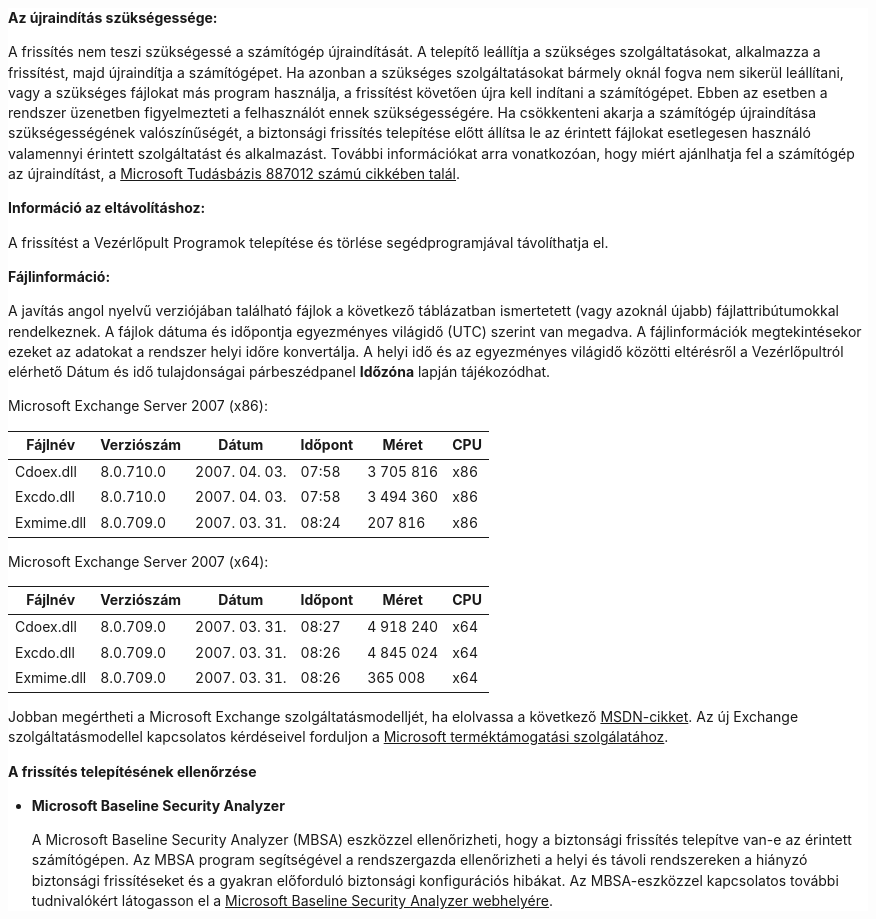 **Az újraindítás szükségessége:**

A frissítés nem teszi szükségessé a számítógép újraindítását. A telepítő leállítja a szükséges szolgáltatásokat, alkalmazza a frissítést, majd újraindítja a számítógépet. Ha azonban a szükséges szolgáltatásokat bármely oknál fogva nem sikerül leállítani, vagy a szükséges fájlokat más program használja, a frissítést követően újra kell indítani a számítógépet. Ebben az esetben a rendszer üzenetben figyelmezteti a felhasználót ennek szükségességére. Ha csökkenteni akarja a számítógép újraindítása szükségességének valószínűségét, a biztonsági frissítés telepítése előtt állítsa le az érintett fájlokat esetlegesen használó valamennyi érintett szolgáltatást és alkalmazást. További információkat arra vonatkozóan, hogy miért ajánlhatja fel a számítógép az újraindítást, a [Microsoft Tudásbázis 887012 számú cikkében talál](http://support.microsoft.com/kb/887012).

**Információ az eltávolításhoz:**

A frissítést a Vezérlőpult Programok telepítése és törlése segédprogramjával távolíthatja el.

**Fájlinformáció:**

A javítás angol nyelvű verziójában található fájlok a következő táblázatban ismertetett (vagy azoknál újabb) fájlattribútumokkal rendelkeznek. A fájlok dátuma és időpontja egyezményes világidő (UTC) szerint van megadva. A fájlinformációk megtekintésekor ezeket az adatokat a rendszer helyi időre konvertálja. A helyi idő és az egyezményes világidő közötti eltérésről a Vezérlőpultról elérhető Dátum és idő tulajdonságai párbeszédpanel **Időzóna** lapján tájékozódhat.

Microsoft Exchange Server 2007 (x86):

| Fájlnév    | Verziószám | Dátum         | Időpont | Méret     | CPU |
|------------|------------|---------------|---------|-----------|-----|
| Cdoex.dll  | 8.0.710.0  | 2007. 04. 03. | 07:58   | 3 705 816 | x86 |
| Excdo.dll  | 8.0.710.0  | 2007. 04. 03. | 07:58   | 3 494 360 | x86 |
| Exmime.dll | 8.0.709.0  | 2007. 03. 31. | 08:24   | 207 816   | x86 |

Microsoft Exchange Server 2007 (x64):

| Fájlnév    | Verziószám | Dátum         | Időpont | Méret     | CPU |
|------------|------------|---------------|---------|-----------|-----|
| Cdoex.dll  | 8.0.709.0  | 2007. 03. 31. | 08:27   | 4 918 240 | x64 |
| Excdo.dll  | 8.0.709.0  | 2007. 03. 31. | 08:26   | 4 845 024 | x64 |
| Exmime.dll | 8.0.709.0  | 2007. 03. 31. | 08:26   | 365 008   | x64 |

Jobban megértheti a Microsoft Exchange szolgáltatásmodelljét, ha elolvassa a következő [MSDN-cikket](http://go.microsoft.com/fwlink/?linkid=89577). Az új Exchange szolgáltatásmodellel kapcsolatos kérdéseivel forduljon a [Microsoft terméktámogatási szolgálatához](http://support.microsoft.com/common/international.aspx).

**A frissítés telepítésének ellenőrzése**

-   **Microsoft Baseline Security Analyzer**

    A Microsoft Baseline Security Analyzer (MBSA) eszközzel ellenőrizheti, hogy a biztonsági frissítés telepítve van-e az érintett számítógépen. Az MBSA program segítségével a rendszergazda ellenőrizheti a helyi és távoli rendszereken a hiányzó biztonsági frissítéseket és a gyakran előforduló biztonsági konfigurációs hibákat. Az MBSA-eszközzel kapcsolatos további tudnivalókért látogasson el a [Microsoft Baseline Security Analyzer webhelyére](http://go.microsoft.com/fwlink/?linkid=21134).
